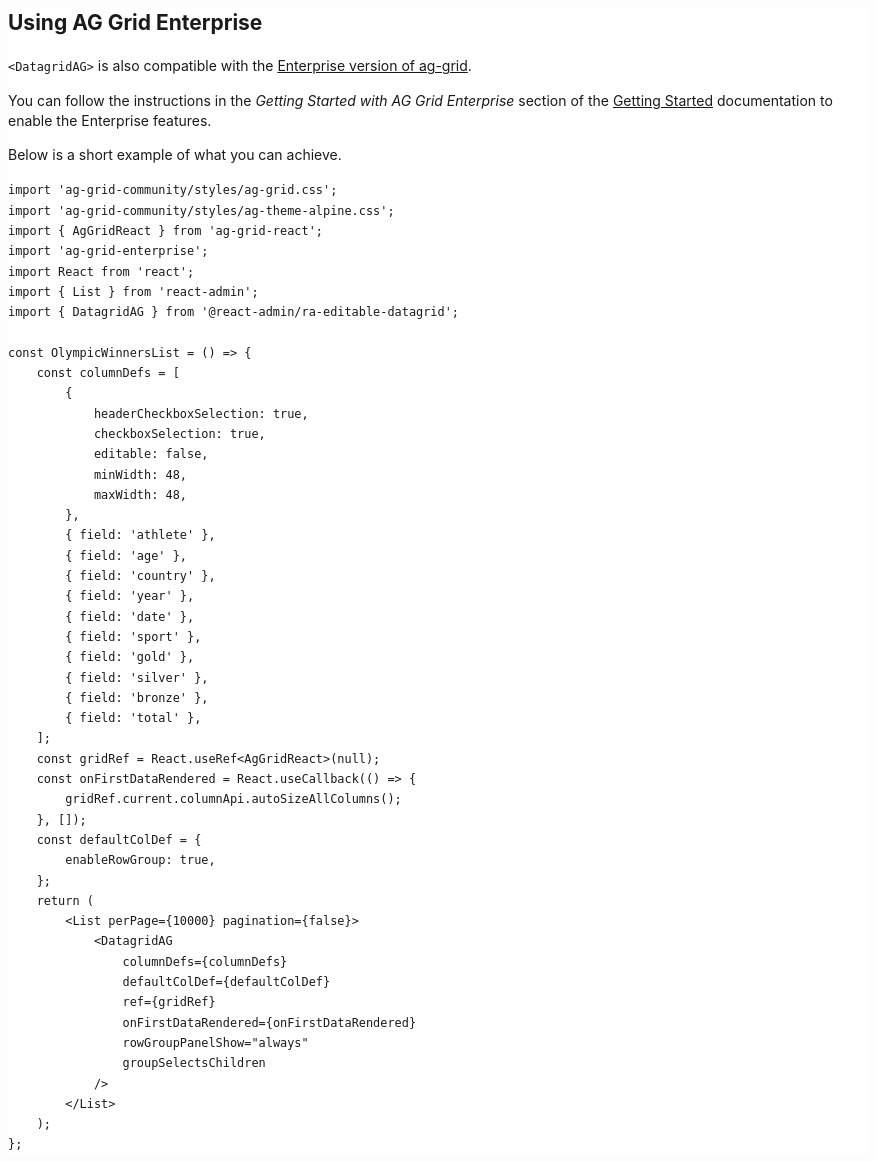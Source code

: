 ## Using AG Grid Enterprise

`<DatagridAG>` is also compatible with the [Enterprise version of ag-grid](https://www.ag-grid.com/react-data-grid/licensing/).

You can follow the instructions in the _Getting Started with AG Grid Enterprise_ section of the [Getting Started](https://www.ag-grid.com/react-data-grid/getting-started/) documentation to enable the Enterprise features.

Below is a short example of what you can achieve.

```tsx
import 'ag-grid-community/styles/ag-grid.css';
import 'ag-grid-community/styles/ag-theme-alpine.css';
import { AgGridReact } from 'ag-grid-react';
import 'ag-grid-enterprise';
import React from 'react';
import { List } from 'react-admin';
import { DatagridAG } from '@react-admin/ra-editable-datagrid';

const OlympicWinnersList = () => {
    const columnDefs = [
        {
            headerCheckboxSelection: true,
            checkboxSelection: true,
            editable: false,
            minWidth: 48,
            maxWidth: 48,
        },
        { field: 'athlete' },
        { field: 'age' },
        { field: 'country' },
        { field: 'year' },
        { field: 'date' },
        { field: 'sport' },
        { field: 'gold' },
        { field: 'silver' },
        { field: 'bronze' },
        { field: 'total' },
    ];
    const gridRef = React.useRef<AgGridReact>(null);
    const onFirstDataRendered = React.useCallback(() => {
        gridRef.current.columnApi.autoSizeAllColumns();
    }, []);
    const defaultColDef = {
        enableRowGroup: true,
    };
    return (
        <List perPage={10000} pagination={false}>
            <DatagridAG
                columnDefs={columnDefs}
                defaultColDef={defaultColDef}
                ref={gridRef}
                onFirstDataRendered={onFirstDataRendered}
                rowGroupPanelShow="always"
                groupSelectsChildren
            />
        </List>
    );
};
```
